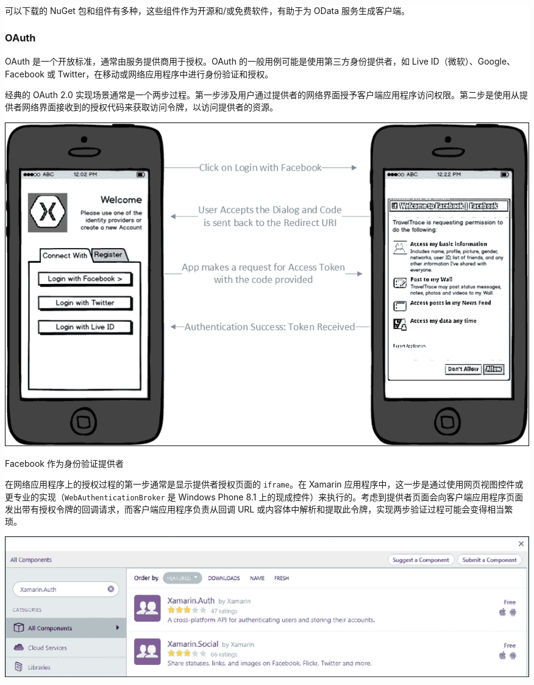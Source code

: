 可以下载的 NuGet 包和组件有多种，这些组件作为开源和/或免费软件，有助于为 OData 服务生成客户端。

### OAuth

OAuth 是一个开放标准，通常由服务提供商用于授权。OAuth 的一般用例可能是使用第三方身份提供者，如 Live ID（微软）、Google、Facebook 或 Twitter，在移动或网络应用程序中进行身份验证和授权。

经典的 OAuth 2.0 实现场景通常是一个两步过程。第一步涉及用户通过提供者的网络界面授予客户端应用程序访问权限。第二步是使用从提供者网络界面接收到的授权代码来获取访问令牌，以访问提供者的资源。

![OAuth](img/B04693_05_07.jpg)

Facebook 作为身份验证提供者

在网络应用程序上的授权过程的第一步通常是显示提供者授权页面的 `iframe`。在 Xamarin 应用程序中，这一步是通过使用网页视图控件或更专业的实现（`WebAuthenticationBroker` 是 Windows Phone 8.1 上的现成控件）来执行的。考虑到提供者页面会向客户端应用程序页面发出带有授权令牌的回调请求，而客户端应用程序负责从回调 URL 或内容体中解析和提取此令牌，实现两步验证过程可能会变得相当繁琐。

![OAuth](img/B04693_05_08.jpg)
